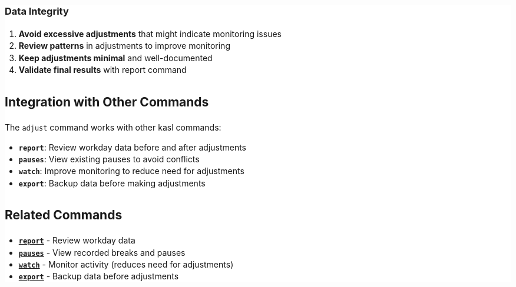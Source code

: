 ### Data Integrity

1. **Avoid excessive adjustments** that might indicate monitoring issues
2. **Review patterns** in adjustments to improve monitoring
3. **Keep adjustments minimal** and well-documented
4. **Validate final results** with report command

## Integration with Other Commands

The `adjust` command works with other kasl commands:

- **`report`**: Review workday data before and after adjustments
- **`pauses`**: View existing pauses to avoid conflicts
- **`watch`**: Improve monitoring to reduce need for adjustments
- **`export`**: Backup data before making adjustments

## Related Commands

- **[`report`](./report.md)** - Review workday data
- **[`pauses`](./pauses.md)** - View recorded breaks and pauses
- **[`watch`](./watch.md)** - Monitor activity (reduces need for adjustments)
- **[`export`](./export.md)** - Backup data before adjustments
